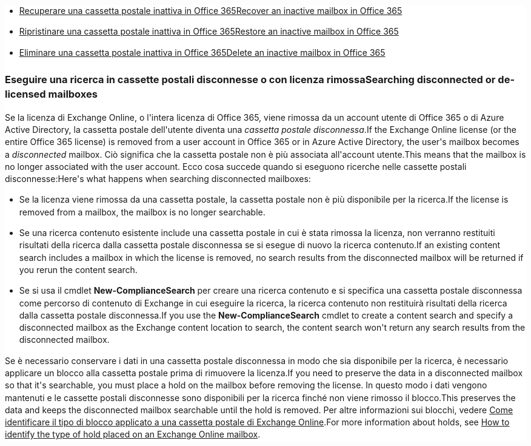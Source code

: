   - [<span data-ttu-id="427f4-367">Recuperare una cassetta postale inattiva in Office 365</span><span class="sxs-lookup"><span data-stu-id="427f4-367">Recover an inactive mailbox in Office 365</span></span>](recover-an-inactive-mailbox.md)
    
  - [<span data-ttu-id="427f4-368">Ripristinare una cassetta postale inattiva in Office 365</span><span class="sxs-lookup"><span data-stu-id="427f4-368">Restore an inactive mailbox in Office 365</span></span>](restore-an-inactive-mailbox.md)
    
  - [<span data-ttu-id="427f4-369">Eliminare una cassetta postale inattiva in Office 365</span><span class="sxs-lookup"><span data-stu-id="427f4-369">Delete an inactive mailbox in Office 365</span></span>](delete-an-inactive-mailbox.md)

### <a name="searching-disconnected-or-de-licensed-mailboxes"></a><span data-ttu-id="427f4-370">Eseguire una ricerca in cassette postali disconnesse o con licenza rimossa</span><span class="sxs-lookup"><span data-stu-id="427f4-370">Searching disconnected or de-licensed mailboxes</span></span>

<span data-ttu-id="427f4-371">Se la licenza di Exchange Online, o l'intera licenza di Office 365, viene rimossa da un account utente di Office 365 o di Azure Active Directory, la cassetta postale dell'utente diventa una *cassetta postale disconnessa*.</span><span class="sxs-lookup"><span data-stu-id="427f4-371">If the Exchange Online license (or the entire Office 365 license) is removed from a user account in Office 365 or in Azure Active Directory, the user's mailbox becomes a *disconnected* mailbox.</span></span> <span data-ttu-id="427f4-372">Ciò significa che la cassetta postale non è più associata all'account utente.</span><span class="sxs-lookup"><span data-stu-id="427f4-372">This means that the mailbox is no longer associated with the user account.</span></span> <span data-ttu-id="427f4-373">Ecco cosa succede quando si eseguono ricerche nelle cassette postali disconnesse:</span><span class="sxs-lookup"><span data-stu-id="427f4-373">Here's what happens when searching disconnected mailboxes:</span></span>

- <span data-ttu-id="427f4-374">Se la licenza viene rimossa da una cassetta postale, la cassetta postale non è più disponibile per la ricerca.</span><span class="sxs-lookup"><span data-stu-id="427f4-374">If the license is removed from a mailbox, the mailbox is no longer searchable.</span></span> 

- <span data-ttu-id="427f4-375">Se una ricerca contenuto esistente include una cassetta postale in cui è stata rimossa la licenza, non verranno restituiti risultati della ricerca dalla cassetta postale disconnessa se si esegue di nuovo la ricerca contenuto.</span><span class="sxs-lookup"><span data-stu-id="427f4-375">If an existing content search includes a mailbox in which the license is removed, no search results from the disconnected mailbox will be returned if you rerun the content search.</span></span>

- <span data-ttu-id="427f4-376">Se si usa il cmdlet **New-ComplianceSearch** per creare una ricerca contenuto e si specifica una cassetta postale disconnessa come percorso di contenuto di Exchange in cui eseguire la ricerca, la ricerca contenuto non restituirà risultati della ricerca dalla cassetta postale disconnessa.</span><span class="sxs-lookup"><span data-stu-id="427f4-376">If you use the **New-ComplianceSearch** cmdlet to create a content search and specify a disconnected mailbox as the Exchange content location to search, the content search won't return any search results from the disconnected mailbox.</span></span>

<span data-ttu-id="427f4-377">Se è necessario conservare i dati in una cassetta postale disconnessa in modo che sia disponibile per la ricerca, è necessario applicare un blocco alla cassetta postale prima di rimuovere la licenza.</span><span class="sxs-lookup"><span data-stu-id="427f4-377">If you need to preserve the data in a disconnected mailbox so that it's searchable, you must place a hold on the mailbox before removing the license.</span></span> <span data-ttu-id="427f4-378">In questo modo i dati vengono mantenuti e le cassette postali disconnesse sono disponibili per la ricerca finché non viene rimosso il blocco.</span><span class="sxs-lookup"><span data-stu-id="427f4-378">This preserves the data and keeps the disconnected mailbox searchable until the hold is removed.</span></span> <span data-ttu-id="427f4-379">Per altre informazioni sui blocchi, vedere [Come identificare il tipo di blocco applicato a una cassetta postale di Exchange Online](identify-a-hold-on-an-exchange-online-mailbox.md).</span><span class="sxs-lookup"><span data-stu-id="427f4-379">For more information about holds, see [How to identify the type of hold placed on an Exchange Online mailbox](identify-a-hold-on-an-exchange-online-mailbox.md).</span></span>
